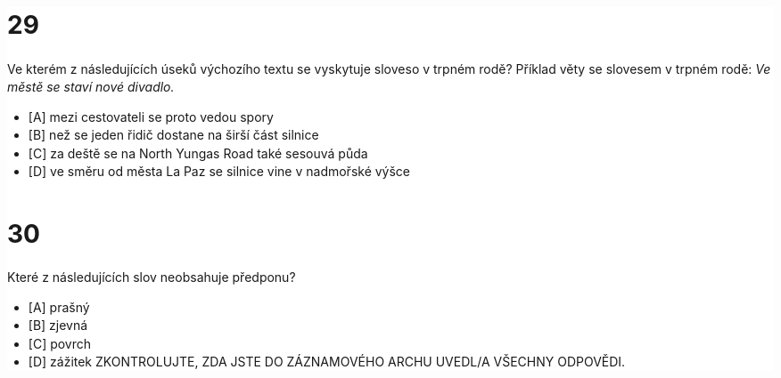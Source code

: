 # 29 
Ve kterém z následujících úseků výchozího textu se vyskytuje sloveso v trpném 
rodě?
Příklad věty se slovesem v trpném rodě: *Ve městě se staví nové divadlo.*
- [A] mezi cestovateli se proto vedou spory
- [B] 
než se jeden řidič dostane na širší část silnice
- [C] za deště se na North Yungas Road také sesouvá půda
- [D] ve směru od města La Paz se silnice vine v nadmořské výšce
# 30 
Které z následujících slov neobsahuje předponu?
- [A] prašný
- [B] 
zjevná
- [C] povrch
- [D] zážitek
ZKONTROLUJTE, ZDA JSTE DO ZÁZNAMOVÉHO ARCHU UVEDL/A VŠECHNY ODPOVĚDI.